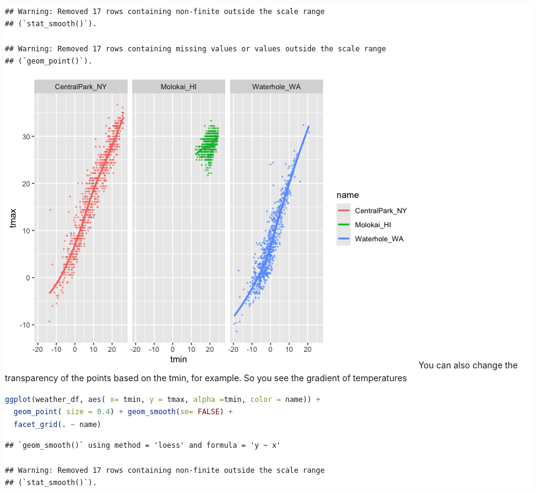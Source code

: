    ## Warning: Removed 17 rows containing non-finite outside the scale range
    ## (`stat_smooth()`).

    ## Warning: Removed 17 rows containing missing values or values outside the scale range
    ## (`geom_point()`).

![](viz_i_files/figure-gfm/unnamed-chunk-11-1.png) You can also
change the transparency of the points based on the tmin, for example. So
you see the gradient of temperatures

``` r
ggplot(weather_df, aes( x= tmin, y = tmax, alpha =tmin, color = name)) + 
  geom_point( size = 0.4) + geom_smooth(se= FALSE) +
  facet_grid(. ~ name)
```

    ## `geom_smooth()` using method = 'loess' and formula = 'y ~ x'

    ## Warning: Removed 17 rows containing non-finite outside the scale range
    ## (`stat_smooth()`).
